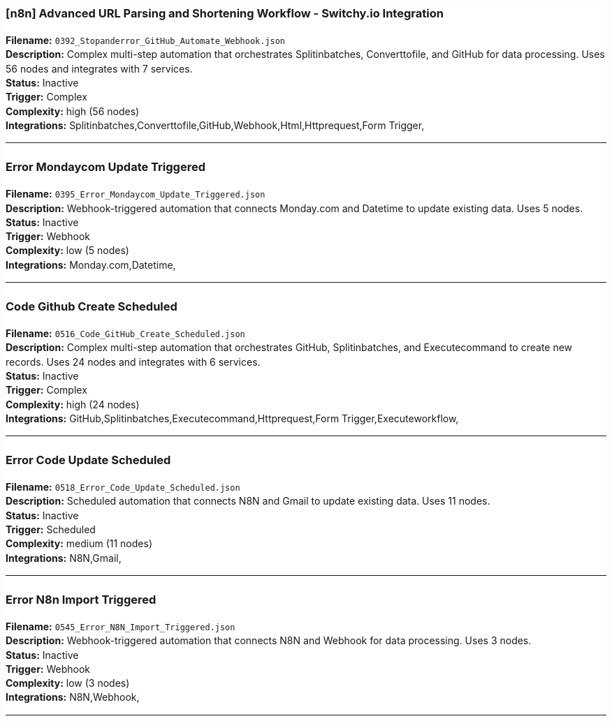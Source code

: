 
### [n8n] Advanced URL Parsing and Shortening Workflow - Switchy.io Integration
**Filename:** `0392_Stopanderror_GitHub_Automate_Webhook.json`  
**Description:** Complex multi-step automation that orchestrates Splitinbatches, Converttofile, and GitHub for data processing. Uses 56 nodes and integrates with 7 services.  
**Status:** Inactive  
**Trigger:** Complex  
**Complexity:** high (56 nodes)  
**Integrations:** Splitinbatches,Converttofile,GitHub,Webhook,Html,Httprequest,Form Trigger,  

---

### Error Mondaycom Update Triggered
**Filename:** `0395_Error_Mondaycom_Update_Triggered.json`  
**Description:** Webhook-triggered automation that connects Monday.com and Datetime to update existing data. Uses 5 nodes.  
**Status:** Inactive  
**Trigger:** Webhook  
**Complexity:** low (5 nodes)  
**Integrations:** Monday.com,Datetime,  

---

### Code Github Create Scheduled
**Filename:** `0516_Code_GitHub_Create_Scheduled.json`  
**Description:** Complex multi-step automation that orchestrates GitHub, Splitinbatches, and Executecommand to create new records. Uses 24 nodes and integrates with 6 services.  
**Status:** Inactive  
**Trigger:** Complex  
**Complexity:** high (24 nodes)  
**Integrations:** GitHub,Splitinbatches,Executecommand,Httprequest,Form Trigger,Executeworkflow,  

---

### Error Code Update Scheduled
**Filename:** `0518_Error_Code_Update_Scheduled.json`  
**Description:** Scheduled automation that connects N8N and Gmail to update existing data. Uses 11 nodes.  
**Status:** Inactive  
**Trigger:** Scheduled  
**Complexity:** medium (11 nodes)  
**Integrations:** N8N,Gmail,  

---

### Error N8n Import Triggered
**Filename:** `0545_Error_N8N_Import_Triggered.json`  
**Description:** Webhook-triggered automation that connects N8N and Webhook for data processing. Uses 3 nodes.  
**Status:** Inactive  
**Trigger:** Webhook  
**Complexity:** low (3 nodes)  
**Integrations:** N8N,Webhook,  

---